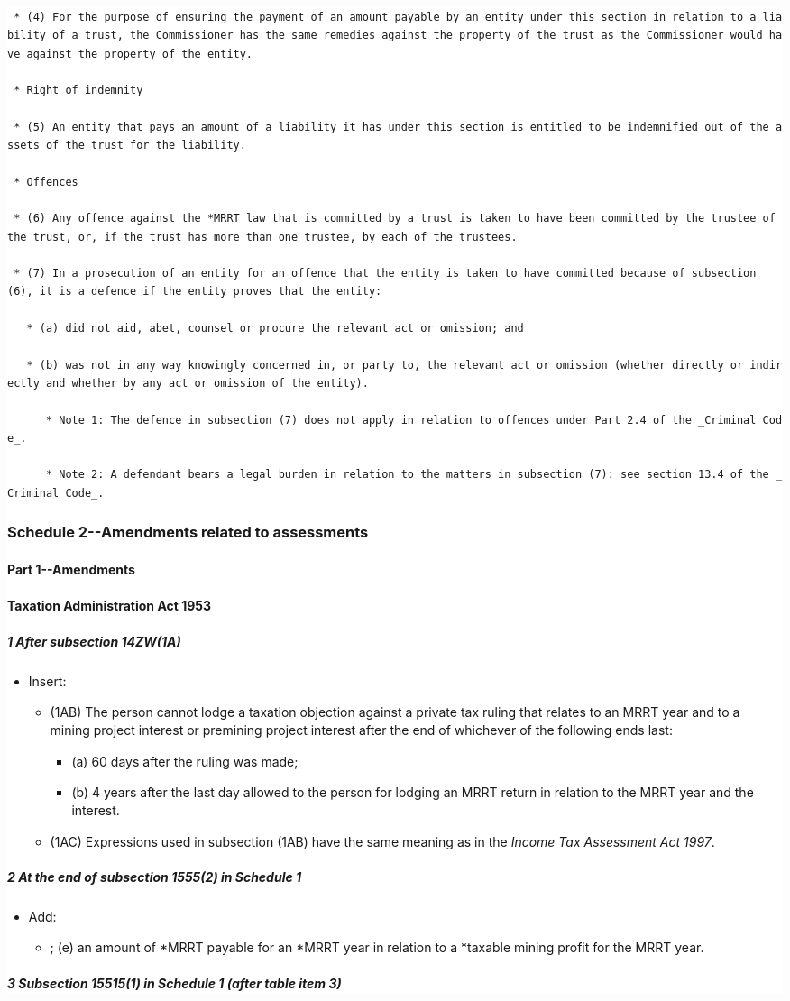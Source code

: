      * (4) For the purpose of ensuring the payment of an amount payable by an entity under this section in relation to a liability of a trust, the Commissioner has the same remedies against the property of the trust as the Commissioner would have against the property of the entity.

     * Right of indemnity

     * (5) An entity that pays an amount of a liability it has under this section is entitled to be indemnified out of the assets of the trust for the liability.

     * Offences

     * (6) Any offence against the *MRRT law that is committed by a trust is taken to have been committed by the trustee of the trust, or, if the trust has more than one trustee, by each of the trustees.

     * (7) In a prosecution of an entity for an offence that the entity is taken to have committed because of subsection (6), it is a defence if the entity proves that the entity:

       * (a) did not aid, abet, counsel or procure the relevant act or omission; and

       * (b) was not in any way knowingly concerned in, or party to, the relevant act or omission (whether directly or indirectly and whether by any act or omission of the entity).

          * Note 1: The defence in subsection (7) does not apply in relation to offences under Part 2.4 of the _Criminal Code_.

          * Note 2: A defendant bears a legal burden in relation to the matters in subsection (7): see section 13.4 of the _Criminal Code_.

### Schedule 2--Amendments related to assessments

#### Part 1--Amendments

#### Taxation Administration Act 1953

##### 1  After subsection 14ZW(1A)

   * Insert: 

     * (1AB) The person cannot lodge a taxation objection against a private tax ruling that relates to an MRRT year and to a mining project interest or premining project interest after the end of whichever of the following ends last:

       * (a) 60 days after the ruling was made;

       * (b) 4 years after the last day allowed to the person for lodging an MRRT return in relation to the MRRT year and the interest.

     * (1AC) Expressions used in subsection (1AB) have the same meaning as in the _Income Tax Assessment Act 1997_.

##### 2  At the end of subsection 1555(2) in Schedule 1

   * Add: 

       * ; (e)	an amount of *MRRT payable for an *MRRT year in relation to a *taxable mining profit for the MRRT year.

##### 3  Subsection 15515(1) in Schedule 1 (after table item 3)
